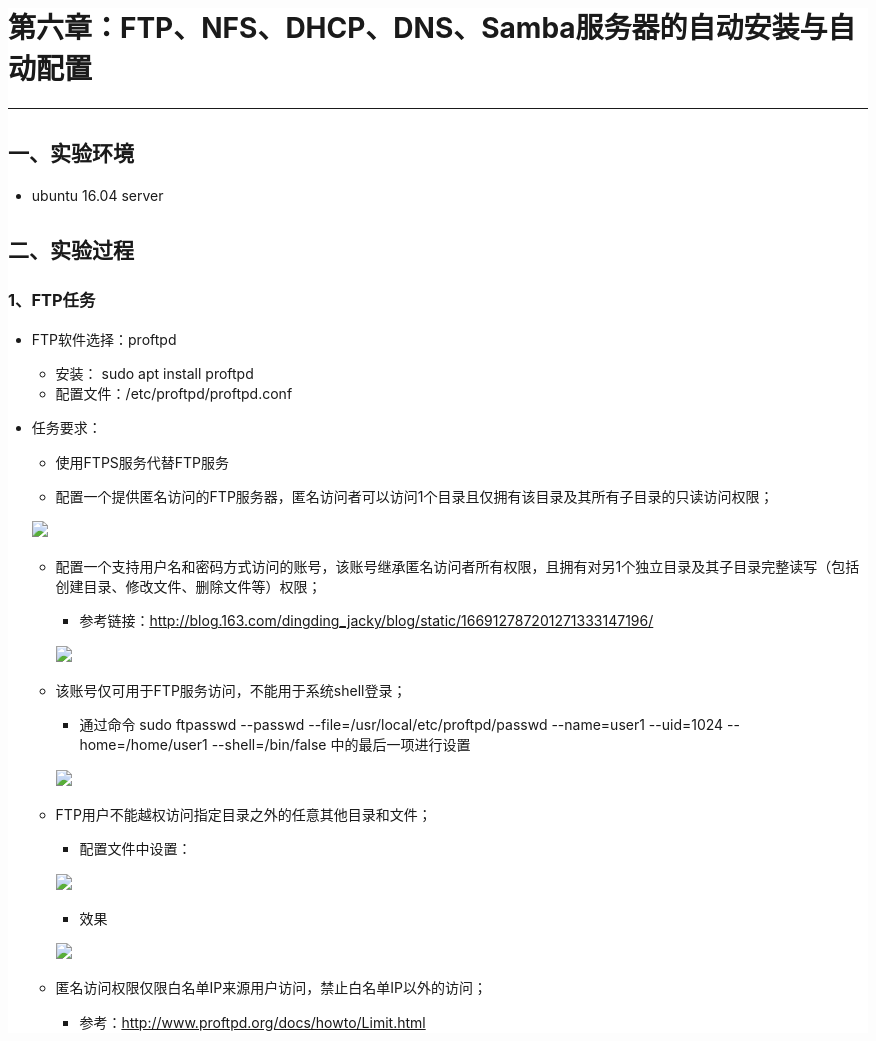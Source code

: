 # 第六章：FTP、NFS、DHCP、DNS、Samba服务器的自动安装与自动配置

----------

## 一、实验环境

* ubuntu 16.04 server 


## 二、实验过程

### 1、FTP任务

* FTP软件选择：proftpd


	* 安装： sudo apt install proftpd
	* 配置文件：/etc/proftpd/proftpd.conf

* 任务要求：

	* 使用FTPS服务代替FTP服务

	* 配置一个提供匿名访问的FTP服务器，匿名访问者可以访问1个目录且仅拥有该目录及其所有子目录的只读访问权限；


	![](https://i.imgur.com/pvGzNMc.jpg)


	* 配置一个支持用户名和密码方式访问的账号，该账号继承匿名访问者所有权限，且拥有对另1个独立目录及其子目录完整读写（包括创建目录、修改文件、删除文件等）权限；
	
		* 参考链接：http://blog.163.com/dingding_jacky/blog/static/166912787201271333147196/

		![](https://i.imgur.com/xLUGuvY.jpg)
	
	* 该账号仅可用于FTP服务访问，不能用于系统shell登录；

		* 通过命令 sudo ftpasswd --passwd --file=/usr/local/etc/proftpd/passwd --name=user1 --uid=1024 --home=/home/user1 --shell=/bin/false 中的最后一项进行设置

		![](https://i.imgur.com/mYSdlJt.jpg)

	* FTP用户不能越权访问指定目录之外的任意其他目录和文件；

	
		* 配置文件中设置：
			
		![](https://i.imgur.com/osOhjCf.jpg)

		* 效果

		![](https://i.imgur.com/kFl2AHc.jpg)

	* 匿名访问权限仅限白名单IP来源用户访问，禁止白名单IP以外的访问；

		* 参考：http://www.proftpd.org/docs/howto/Limit.html
